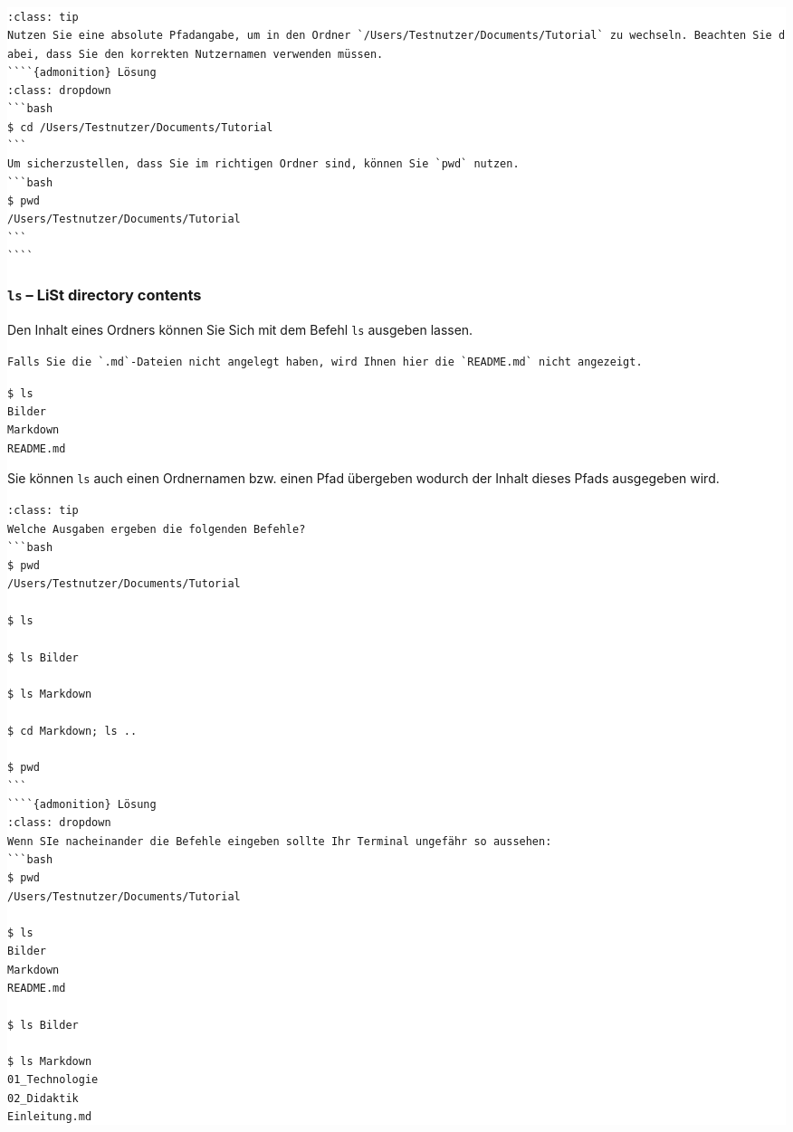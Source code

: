`````{admonition} Übung
:class: tip
Nutzen Sie eine absolute Pfadangabe, um in den Ordner `/Users/Testnutzer/Documents/Tutorial` zu wechseln. Beachten Sie dabei, dass Sie den korrekten Nutzernamen verwenden müssen.
````{admonition} Lösung
:class: dropdown
```bash
$ cd /Users/Testnutzer/Documents/Tutorial
```
Um sicherzustellen, dass Sie im richtigen Ordner sind, können Sie `pwd` nutzen.
```bash
$ pwd
/Users/Testnutzer/Documents/Tutorial
```
````
`````

### `ls` – LiSt directory contents
Den Inhalt eines Ordners können Sie Sich mit dem Befehl `ls` ausgeben lassen.
```{margin}
Falls Sie die `.md`-Dateien nicht angelegt haben, wird Ihnen hier die `README.md` nicht angezeigt.
```
```bash
$ ls
Bilder
Markdown
README.md
```

Sie können `ls` auch einen Ordnernamen bzw. einen Pfad übergeben wodurch der Inhalt dieses Pfads ausgegeben wird.
`````{admonition} Übung
:class: tip
Welche Ausgaben ergeben die folgenden Befehle?
```bash
$ pwd
/Users/Testnutzer/Documents/Tutorial

$ ls

$ ls Bilder

$ ls Markdown

$ cd Markdown; ls ..

$ pwd
```
````{admonition} Lösung
:class: dropdown
Wenn SIe nacheinander die Befehle eingeben sollte Ihr Terminal ungefähr so aussehen:
```bash
$ pwd
/Users/Testnutzer/Documents/Tutorial

$ ls
Bilder
Markdown
README.md

$ ls Bilder

$ ls Markdown
01_Technologie
02_Didaktik
Einleitung.md

`````